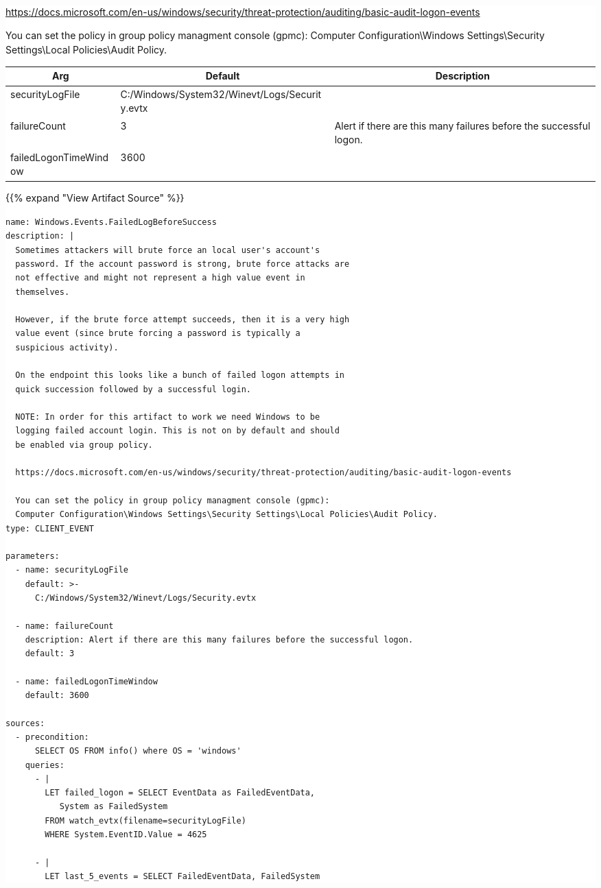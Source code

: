 https://docs.microsoft.com/en-us/windows/security/threat-protection/auditing/basic-audit-logon-events

You can set the policy in group policy managment console (gpmc):
Computer Configuration\Windows Settings\Security Settings\Local Policies\Audit Policy.


Arg|Default|Description
---|------|-----------
securityLogFile|C:/Windows/System32/Winevt/Logs/Security.evtx|
failureCount|3|Alert if there are this many failures before the successful logon.
failedLogonTimeWindow|3600|

{{% expand  "View Artifact Source" %}}


```
name: Windows.Events.FailedLogBeforeSuccess
description: |
  Sometimes attackers will brute force an local user's account's
  password. If the account password is strong, brute force attacks are
  not effective and might not represent a high value event in
  themselves.

  However, if the brute force attempt succeeds, then it is a very high
  value event (since brute forcing a password is typically a
  suspicious activity).

  On the endpoint this looks like a bunch of failed logon attempts in
  quick succession followed by a successful login.

  NOTE: In order for this artifact to work we need Windows to be
  logging failed account login. This is not on by default and should
  be enabled via group policy.

  https://docs.microsoft.com/en-us/windows/security/threat-protection/auditing/basic-audit-logon-events

  You can set the policy in group policy managment console (gpmc):
  Computer Configuration\Windows Settings\Security Settings\Local Policies\Audit Policy.
type: CLIENT_EVENT

parameters:
  - name: securityLogFile
    default: >-
      C:/Windows/System32/Winevt/Logs/Security.evtx

  - name: failureCount
    description: Alert if there are this many failures before the successful logon.
    default: 3

  - name: failedLogonTimeWindow
    default: 3600

sources:
  - precondition:
      SELECT OS FROM info() where OS = 'windows'
    queries:
      - |
        LET failed_logon = SELECT EventData as FailedEventData,
           System as FailedSystem
        FROM watch_evtx(filename=securityLogFile)
        WHERE System.EventID.Value = 4625

      - |
        LET last_5_events = SELECT FailedEventData, FailedSystem
```